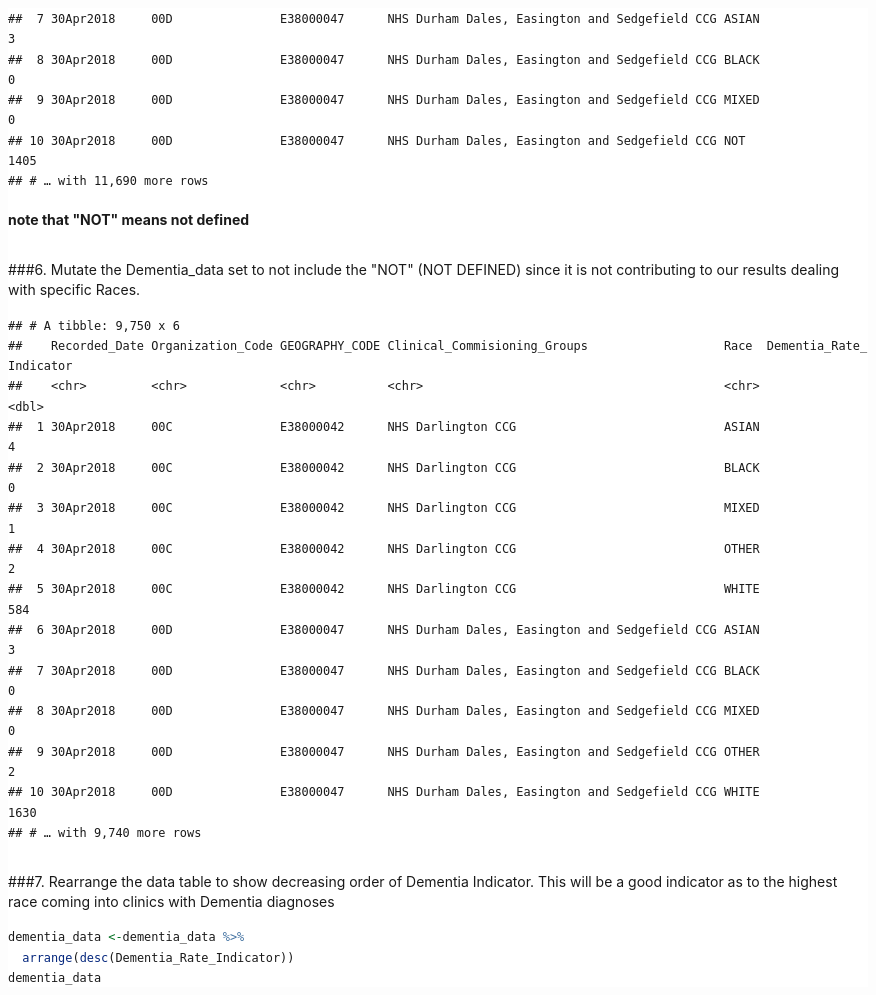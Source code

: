 ```
##  7 30Apr2018     00D               E38000047      NHS Durham Dales, Easington and Sedgefield CCG ASIAN                       3
##  8 30Apr2018     00D               E38000047      NHS Durham Dales, Easington and Sedgefield CCG BLACK                       0
##  9 30Apr2018     00D               E38000047      NHS Durham Dales, Easington and Sedgefield CCG MIXED                       0
## 10 30Apr2018     00D               E38000047      NHS Durham Dales, Easington and Sedgefield CCG NOT                      1405
## # … with 11,690 more rows
```
#### note that "NOT" means not defined

## 
###6. Mutate the Dementia_data set to not include the "NOT" (NOT DEFINED) since it is not contributing to our results dealing with specific Races.

```
## # A tibble: 9,750 x 6
##    Recorded_Date Organization_Code GEOGRAPHY_CODE Clinical_Commisioning_Groups                   Race  Dementia_Rate_Indicator
##    <chr>         <chr>             <chr>          <chr>                                          <chr>                   <dbl>
##  1 30Apr2018     00C               E38000042      NHS Darlington CCG                             ASIAN                       4
##  2 30Apr2018     00C               E38000042      NHS Darlington CCG                             BLACK                       0
##  3 30Apr2018     00C               E38000042      NHS Darlington CCG                             MIXED                       1
##  4 30Apr2018     00C               E38000042      NHS Darlington CCG                             OTHER                       2
##  5 30Apr2018     00C               E38000042      NHS Darlington CCG                             WHITE                     584
##  6 30Apr2018     00D               E38000047      NHS Durham Dales, Easington and Sedgefield CCG ASIAN                       3
##  7 30Apr2018     00D               E38000047      NHS Durham Dales, Easington and Sedgefield CCG BLACK                       0
##  8 30Apr2018     00D               E38000047      NHS Durham Dales, Easington and Sedgefield CCG MIXED                       0
##  9 30Apr2018     00D               E38000047      NHS Durham Dales, Easington and Sedgefield CCG OTHER                       2
## 10 30Apr2018     00D               E38000047      NHS Durham Dales, Easington and Sedgefield CCG WHITE                    1630
## # … with 9,740 more rows
```

## 
###7. Rearrange the data table to show decreasing order of Dementia Indicator. This will be a good indicator as to the highest race coming into clinics with Dementia diagnoses

```r
dementia_data <-dementia_data %>%
  arrange(desc(Dementia_Rate_Indicator))
dementia_data
```
